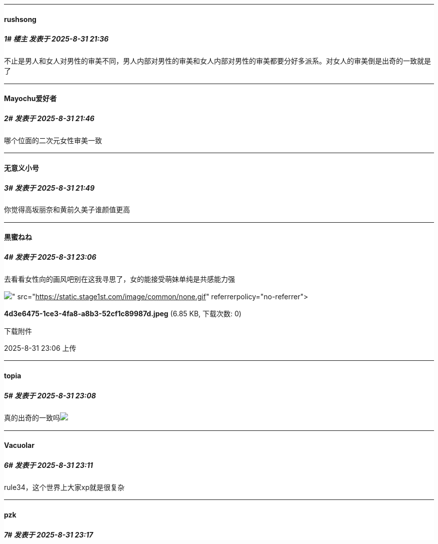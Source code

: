 ﻿
*****

####  rushsong  
##### 1#       楼主       发表于 2025-8-31 21:36

不止是男人和女人对男性的审美不同，男人内部对男性的审美和女人内部对男性的审美都要分好多派系。对女人的审美倒是出奇的一致就是了

*****

####  Mayochu爱好者  
##### 2#       发表于 2025-8-31 21:46

哪个位面的二次元女性审美一致

*****

####  无意义小号  
##### 3#       发表于 2025-8-31 21:49

你觉得高坂丽奈和黄前久美子谁颜值更高

*****

####  黒蜜ねね  
##### 4#       发表于 2025-8-31 23:06

去看看女性向的画风吧别在这我寻思了，女的能接受萌妹单纯是共感能力强

<img src="https://img.stage1st.com/forum/202508/31/230604l8cvzs55c8p5xvpn.jpeg" referrerpolicy="no-referrer">" src="https://static.stage1st.com/image/common/none.gif" referrerpolicy="no-referrer">

<strong>4d3e6475-1ce3-4fa8-a8b3-52cf1c89987d.jpeg</strong> (6.85 KB, 下载次数: 0)

下载附件

2025-8-31 23:06 上传

*****

####  topia  
##### 5#       发表于 2025-8-31 23:08

真的出奇的一致吗<img src="https://static.stage1st.com/image/smiley/face2017/037.png" referrerpolicy="no-referrer">

*****

####  Vacuolar  
##### 6#       发表于 2025-8-31 23:11

rule34，这个世界上大家xp就是很复杂

*****

####  pzk  
##### 7#       发表于 2025-8-31 23:17
